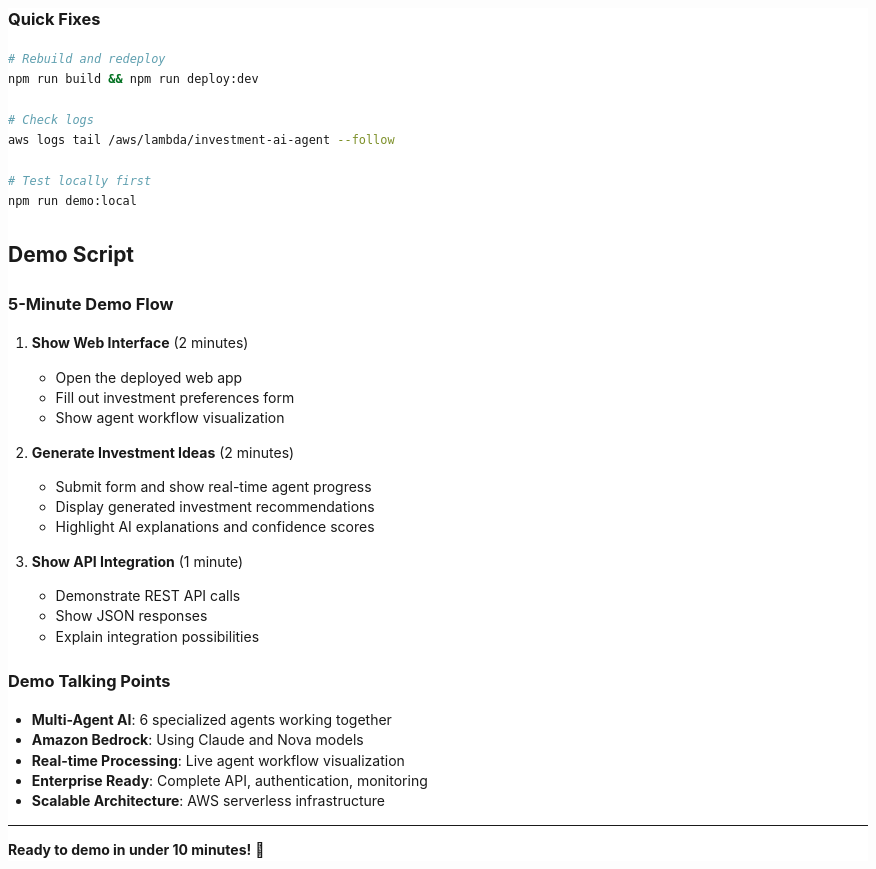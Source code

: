 ### Quick Fixes

```bash
# Rebuild and redeploy
npm run build && npm run deploy:dev

# Check logs
aws logs tail /aws/lambda/investment-ai-agent --follow

# Test locally first
npm run demo:local
```

## Demo Script

### 5-Minute Demo Flow

1. **Show Web Interface** (2 minutes)
   - Open the deployed web app
   - Fill out investment preferences form
   - Show agent workflow visualization

2. **Generate Investment Ideas** (2 minutes)
   - Submit form and show real-time agent progress
   - Display generated investment recommendations
   - Highlight AI explanations and confidence scores

3. **Show API Integration** (1 minute)
   - Demonstrate REST API calls
   - Show JSON responses
   - Explain integration possibilities

### Demo Talking Points

- **Multi-Agent AI**: 6 specialized agents working together
- **Amazon Bedrock**: Using Claude and Nova models
- **Real-time Processing**: Live agent workflow visualization
- **Enterprise Ready**: Complete API, authentication, monitoring
- **Scalable Architecture**: AWS serverless infrastructure

---

**Ready to demo in under 10 minutes!** 🚀